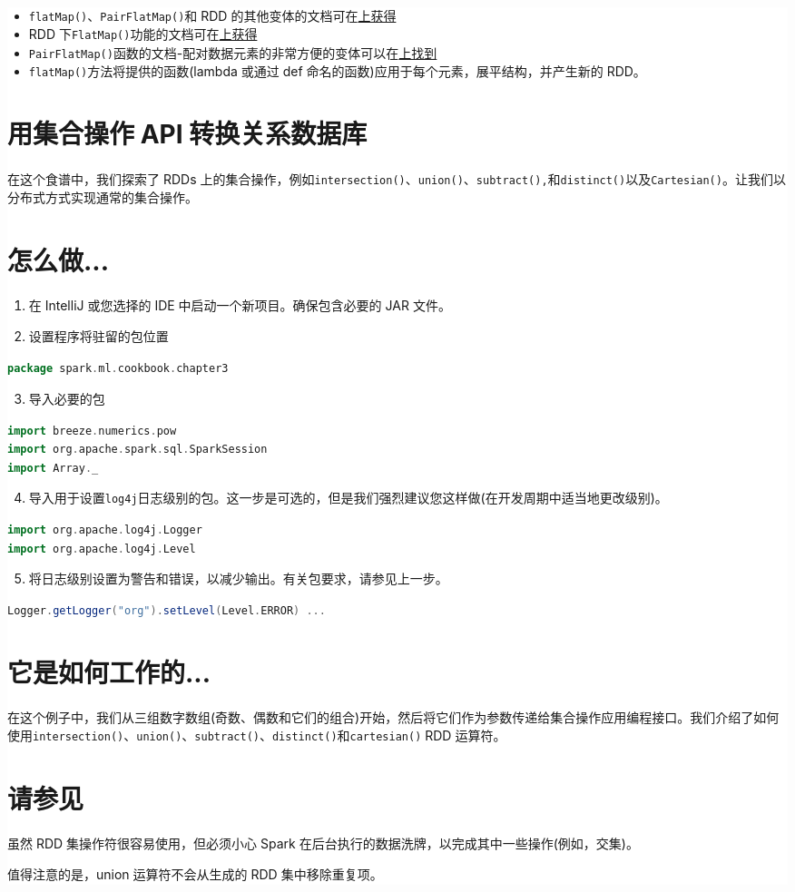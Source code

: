 *   `flatMap()`、`PairFlatMap()`和 RDD 的其他变体的文档可在[上获得](http://spark.apache.org/docs/latest/api/scala/index.html#org.apache.spark.api.java.JavaRDD)
*   RDD 下`FlatMap()`功能的文档可在[上获得](http://spark.apache.org/docs/2.0.0/api/scala/index.html#org.apache.spark.api.java.function.FlatMapFunction)
*   `PairFlatMap()`函数的文档-配对数据元素的非常方便的变体可以在[上找到](http://spark.apache.org/docs/2.0.0/api/scala/index.html#org.apache.spark.api.java.function.PairFlatMapFunction)
*   `flatMap()`方法将提供的函数(lambda 或通过 def 命名的函数)应用于每个元素，展平结构，并产生新的 RDD。

# 用集合操作 API 转换关系数据库

在这个食谱中，我们探索了 RDDs 上的集合操作，例如`intersection()`、`union()`、`subtract(),`和`distinct()`以及`Cartesian()`。让我们以分布式方式实现通常的集合操作。

# 怎么做...

1.  在 IntelliJ 或您选择的 IDE 中启动一个新项目。确保包含必要的 JAR 文件。

2.  设置程序将驻留的包位置

```scala
package spark.ml.cookbook.chapter3
```

3.  导入必要的包

```scala
import breeze.numerics.pow 
import org.apache.spark.sql.SparkSession 
import Array._
```

4.  导入用于设置`log4j`日志级别的包。这一步是可选的，但是我们强烈建议您这样做(在开发周期中适当地更改级别)。

```scala
import org.apache.log4j.Logger 
import org.apache.log4j.Level 
```

5.  将日志级别设置为警告和错误，以减少输出。有关包要求，请参见上一步。

```scala
Logger.getLogger("org").setLevel(Level.ERROR) ...
```

# 它是如何工作的...

在这个例子中，我们从三组数字数组(奇数、偶数和它们的组合)开始，然后将它们作为参数传递给集合操作应用编程接口。我们介绍了如何使用`intersection()`、`union()`、`subtract()`、`distinct()`和`cartesian()` RDD 运算符。

# 请参见

虽然 RDD 集操作符很容易使用，但必须小心 Spark 在后台执行的数据洗牌，以完成其中一些操作(例如，交集)。

值得注意的是，union 运算符不会从生成的 RDD 集中移除重复项。
